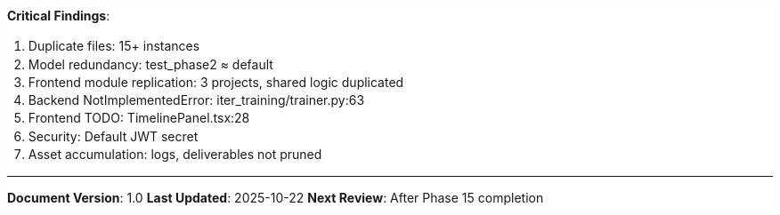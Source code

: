 **Critical Findings**:
1. Duplicate files: 15+ instances
2. Model redundancy: test_phase2 ≈ default
3. Frontend module replication: 3 projects, shared logic duplicated
4. Backend NotImplementedError: iter_training/trainer.py:63
5. Frontend TODO: TimelinePanel.tsx:28
6. Security: Default JWT secret
7. Asset accumulation: logs, deliverables not pruned

---

**Document Version**: 1.0
**Last Updated**: 2025-10-22
**Next Review**: After Phase 15 completion
